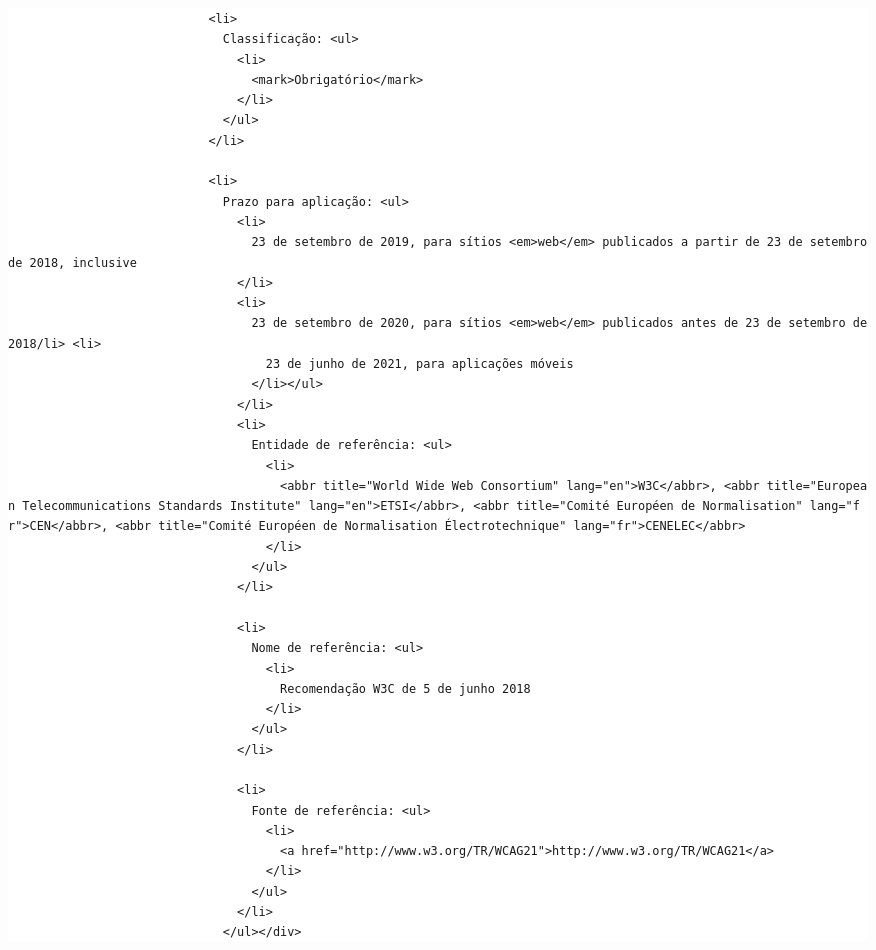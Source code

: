                                 <li>
                                  Classificação: <ul>
                                    <li>
                                      <mark>Obrigatório</mark>
                                    </li>
                                  </ul>
                                </li>
                                
                                <li>
                                  Prazo para aplicação: <ul>
                                    <li>
                                      23 de setembro de 2019, para sítios <em>web</em> publicados a partir de 23 de setembro de 2018, inclusive
                                    </li>
                                    <li>
                                      23 de setembro de 2020, para sítios <em>web</em> publicados antes de 23 de setembro de 2018/li> <li>
                                        23 de junho de 2021, para aplicações móveis
                                      </li></ul>
                                    </li>
                                    <li>
                                      Entidade de referência: <ul>
                                        <li>
                                          <abbr title="World Wide Web Consortium" lang="en">W3C</abbr>, <abbr title="European Telecommunications Standards Institute" lang="en">ETSI</abbr>, <abbr title="Comité Européen de Normalisation" lang="fr">CEN</abbr>, <abbr title="Comité Européen de Normalisation Électrotechnique" lang="fr">CENELEC</abbr>
                                        </li>
                                      </ul>
                                    </li>
                                    
                                    <li>
                                      Nome de referência: <ul>
                                        <li>
                                          Recomendação W3C de 5 de junho 2018
                                        </li>
                                      </ul>
                                    </li>
                                    
                                    <li>
                                      Fonte de referência: <ul>
                                        <li>
                                          <a href="http://www.w3.org/TR/WCAG21">http://www.w3.org/TR/WCAG21</a>
                                        </li>
                                      </ul>
                                    </li>
                                  </ul></div>